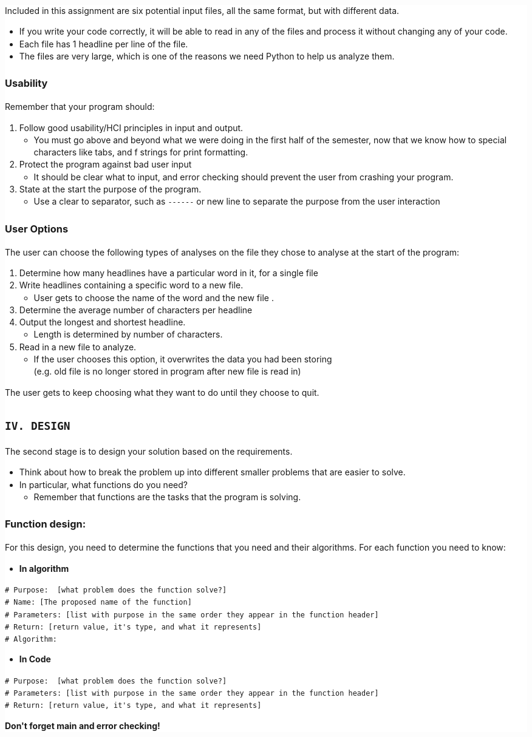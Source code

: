 Included in this assignment are six potential input files, all the same format, but with different data. 
- If you write your code correctly, it will be able to read in any of the files and process it without changing any of your code. 
- Each file has 1 headline per line of the file. 
- The files are very large, which is one of the reasons we need Python to help us analyze them.

### Usability

Remember that your program should:
1. Follow good usability/HCI principles in input and output. 
   - You must go above and beyond what we were doing in the first half of the semester, now that we know how to special characters like tabs, and f strings for print formatting.
2. Protect the program against bad user input
   - It should be clear what to input, and error checking should prevent the user from crashing your program.
3. State at the start the purpose of the program.
   - Use a clear to separator, such as `------` or new line to separate the purpose from the user interaction
   
### User Options

The user can choose the following types of analyses on the file they chose to analyse at the start of the program:

1. Determine how many headlines have a particular word in it, for a single file
2. Write headlines containing a specific word to a new file.
   - User gets to choose the name of the word and the new file .
3. Determine the average number of characters per headline
4. Output the longest and shortest headline. 
   - Length is determined by number of characters.
5. Read in a new file to analyze. 
   - If the user chooses this option, it overwrites the data you had been storing 
   <br> (e.g. old file is no longer stored in program after new file is read in)

The user gets to keep choosing what they want to do until they choose to quit.

## `IV. DESIGN`

The second stage is to design your solution based on the requirements. 
- Think about how to break the problem up into different smaller problems that are easier to solve. 
- In particular, what functions do you need? 
  - Remember that functions are the tasks that the program is solving.
### Function design: 
  For this design, you need to determine the functions that you need and their algorithms. For each function you need to know:
  -  **In algorithm**
  ```
  # Purpose:  [what problem does the function solve?]
  # Name: [The proposed name of the function]
  # Parameters: [list with purpose in the same order they appear in the function header]
  # Return: [return value, it's type, and what it represents]
  # Algorithm:
  ```
  - **In Code**
  ```
  # Purpose:  [what problem does the function solve?]
  # Parameters: [list with purpose in the same order they appear in the function header]
  # Return: [return value, it's type, and what it represents]
  ```
**Don't forget main and error checking!**
